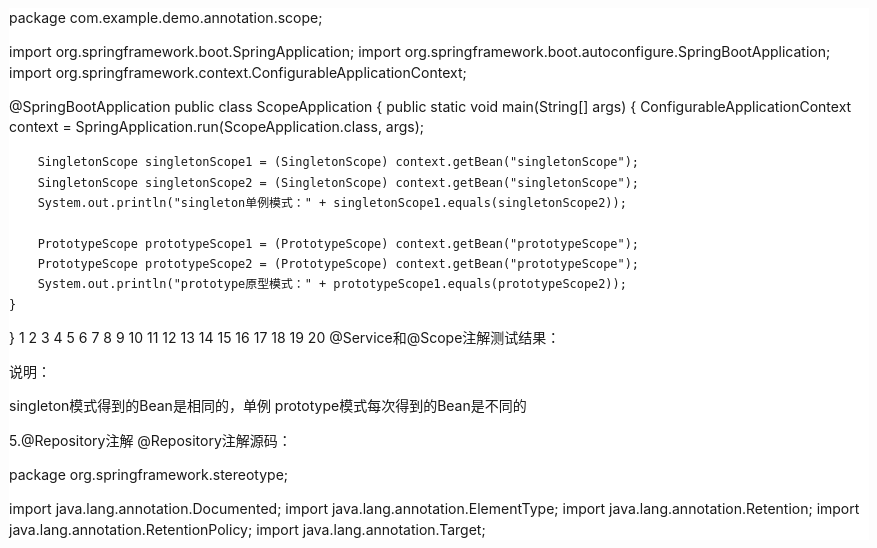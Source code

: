 package com.example.demo.annotation.scope;

import org.springframework.boot.SpringApplication;
import org.springframework.boot.autoconfigure.SpringBootApplication;
import org.springframework.context.ConfigurableApplicationContext;

@SpringBootApplication
public class ScopeApplication {
    public static void main(String[] args) {
        ConfigurableApplicationContext context = SpringApplication.run(ScopeApplication.class, args);

        SingletonScope singletonScope1 = (SingletonScope) context.getBean("singletonScope");
        SingletonScope singletonScope2 = (SingletonScope) context.getBean("singletonScope");
        System.out.println("singleton单例模式：" + singletonScope1.equals(singletonScope2));
    
        PrototypeScope prototypeScope1 = (PrototypeScope) context.getBean("prototypeScope");
        PrototypeScope prototypeScope2 = (PrototypeScope) context.getBean("prototypeScope");
        System.out.println("prototype原型模式：" + prototypeScope1.equals(prototypeScope2));
    }
}
1
2
3
4
5
6
7
8
9
10
11
12
13
14
15
16
17
18
19
20
@Service和@Scope注解测试结果：

说明：

singleton模式得到的Bean是相同的，单例
prototype模式每次得到的Bean是不同的


5.@Repository注解
@Repository注解源码：

package org.springframework.stereotype;

import java.lang.annotation.Documented;
import java.lang.annotation.ElementType;
import java.lang.annotation.Retention;
import java.lang.annotation.RetentionPolicy;
import java.lang.annotation.Target;
